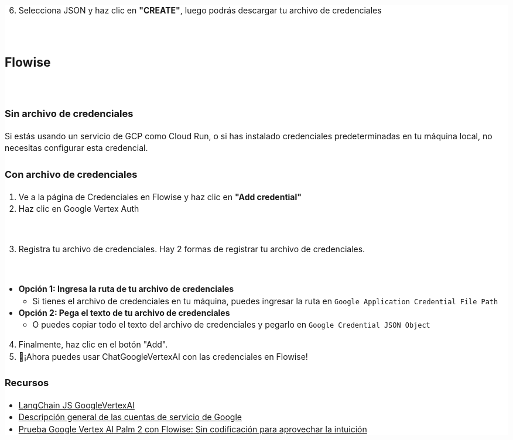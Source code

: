 6. Selecciona JSON y haz clic en **"CREATE"**, luego podrás descargar tu archivo de credenciales

<figure><img src="../../../.gitbook/assets/gcp_credential/create_key.png" alt="" width="563"><figcaption></figcaption></figure>

## Flowise

<figure><img src="../../../.gitbook/assets/image--4---1---1---1---1---1---1---1---1---1---1---1---1---1-.png" alt=""><figcaption></figcaption></figure>

### Sin archivo de credenciales

Si estás usando un servicio de GCP como Cloud Run, o si has instalado credenciales predeterminadas en tu máquina local, no necesitas configurar esta credencial.

### Con archivo de credenciales

1. Ve a la página de Credenciales en Flowise y haz clic en **"Add credential"**
2. Haz clic en Google Vertex Auth

<figure><img src="../../../.gitbook/assets/gcp_credential/google_vertex_auth.png" alt="" width="563"><figcaption></figcaption></figure>

3. Registra tu archivo de credenciales. Hay 2 formas de registrar tu archivo de credenciales.

<figure><img src="../../../.gitbook/assets/gcp_credential/register_credential.png" alt="" width="563"><figcaption></figcaption></figure>

* **Opción 1: Ingresa la ruta de tu archivo de credenciales**
  * Si tienes el archivo de credenciales en tu máquina, puedes ingresar la ruta en `Google Application Credential File Path`
* **Opción 2: Pega el texto de tu archivo de credenciales**
  * O puedes copiar todo el texto del archivo de credenciales y pegarlo en `Google Credential JSON Object`

4. Finalmente, haz clic en el botón "Add".
5. **🎉**¡Ahora puedes usar ChatGoogleVertexAI con las credenciales en Flowise!

### Recursos

* [LangChain JS GoogleVertexAI](https://js.langchain.com/docs/api/llms_googlevertexai/classes/GoogleVertexAI)
* [Descripción general de las cuentas de servicio de Google](https://cloud.google.com/iam/docs/service-account-overview?)
* [Prueba Google Vertex AI Palm 2 con Flowise: Sin codificación para aprovechar la intuición](https://tech.beatrust.com/entry/2023/08/22/Try_Google_Vertex_AI_Palm_2_with_Flowise%3A_Without_Coding_to_Leverage_Intuition)
